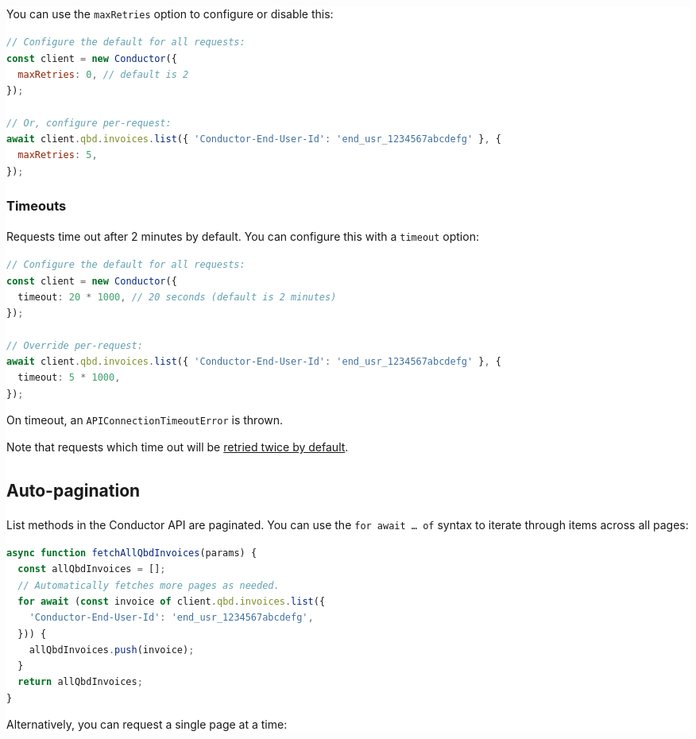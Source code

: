You can use the `maxRetries` option to configure or disable this:


```js
// Configure the default for all requests:
const client = new Conductor({
  maxRetries: 0, // default is 2
});

// Or, configure per-request:
await client.qbd.invoices.list({ 'Conductor-End-User-Id': 'end_usr_1234567abcdefg' }, {
  maxRetries: 5,
});
```

### Timeouts

Requests time out after 2 minutes by default. You can configure this with a `timeout` option:


```ts
// Configure the default for all requests:
const client = new Conductor({
  timeout: 20 * 1000, // 20 seconds (default is 2 minutes)
});

// Override per-request:
await client.qbd.invoices.list({ 'Conductor-End-User-Id': 'end_usr_1234567abcdefg' }, {
  timeout: 5 * 1000,
});
```

On timeout, an `APIConnectionTimeoutError` is thrown.

Note that requests which time out will be [retried twice by default](#retries).

## Auto-pagination

List methods in the Conductor API are paginated.
You can use the `for await … of` syntax to iterate through items across all pages:

```ts
async function fetchAllQbdInvoices(params) {
  const allQbdInvoices = [];
  // Automatically fetches more pages as needed.
  for await (const invoice of client.qbd.invoices.list({
    'Conductor-End-User-Id': 'end_usr_1234567abcdefg',
  })) {
    allQbdInvoices.push(invoice);
  }
  return allQbdInvoices;
}
```

Alternatively, you can request a single page at a time:
